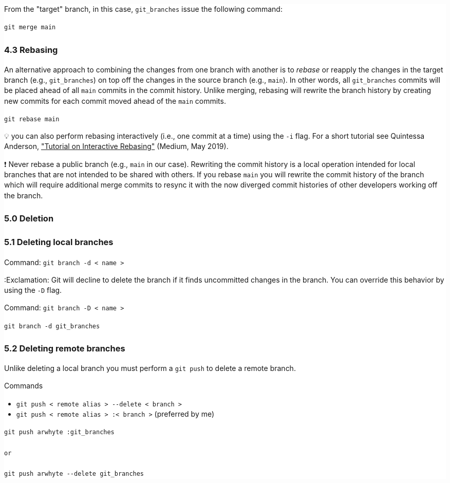 From the "target" branch, in this case, `git_branches` issue the following command:

```commandline
git merge main
```

### 4.3 Rebasing

An alternative approach to combining the changes from one branch with another is to _rebase_
or reapply the changes in the target branch (e.g., `git_branches`) on top off the changes
in the source branch (e.g., `main`). In other words, all `git_branches` commits will be
placed ahead of all `main` commits in the commit history. Unlike merging, rebasing will
rewrite the branch history by creating new commits for each commit moved ahead of the
`main` commits.

```commandline
git rebase main
```

:bulb: you can also perform rebasing interactively (i.e., one commit at a time) using the `-i` flag. For a short
tutorial see Quintessa Anderson, ["Tutorial on Interactive Rebasing"](https://medium.com/swlh/tutorial-on-interactive-rebasing-e3f49505b2ce) (Medium, May 2019).

:exclamation: Never rebase a public branch (e.g., `main` in our case). Rewriting the
commit history is a local operation intended for local branches that are not intended
to be shared with others. If you rebase `main` you will rewrite the commit history
of the branch which will require additional merge commits to resync it with the
now diverged commit histories of other developers working off the branch.

### 5.0 Deletion

### 5.1 Deleting local branches

Command: `git branch -d < name >`

:Exclamation: Git will decline to delete the branch if it finds uncommitted changes in the branch.
You can override this behavior by using the `-D` flag.

Command: `git branch -D < name >`

```commandline
git branch -d git_branches
```

### 5.2 Deleting remote branches

Unlike deleting a local branch you must perform a `git push` to delete a remote branch.

Commands

* `git push < remote alias > --delete < branch >`
* `git push < remote alias > :< branch >` (preferred by me)

```commandline
git push arwhyte :git_branches

or

git push arwhyte --delete git_branches

```
